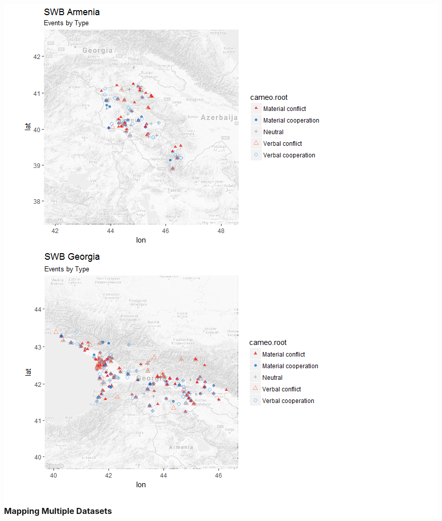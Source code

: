 ![](Mark_SODA_502_Part_2_files/figure-markdown_github-ascii_identifiers/Looped_mapping-3.png)![](Mark_SODA_502_Part_2_files/figure-markdown_github-ascii_identifiers/Looped_mapping-4.png)

### Mapping Multiple Datasets
